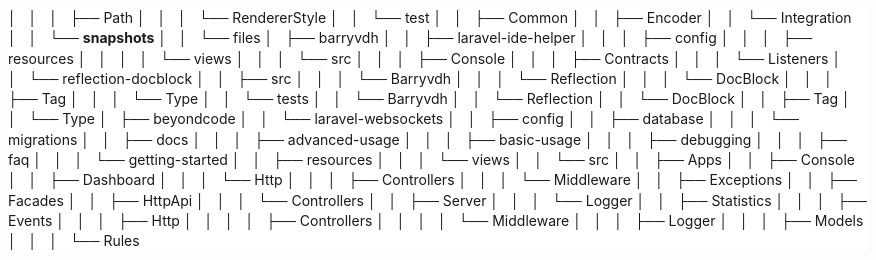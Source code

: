 │               │       │       ├── Path
│               │       │       └── RendererStyle
│               │       └── test
│               │           ├── Common
│               │           ├── Encoder
│               │           └── Integration
│               │               └── __snapshots__
│               │                   └── files
│               ├── barryvdh
│               │   ├── laravel-ide-helper
│               │   │   ├── config
│               │   │   ├── resources
│               │   │   │   └── views
│               │   │   └── src
│               │   │       ├── Console
│               │   │       ├── Contracts
│               │   │       └── Listeners
│               │   └── reflection-docblock
│               │       ├── src
│               │       │   └── Barryvdh
│               │       │       └── Reflection
│               │       │           └── DocBlock
│               │       │               ├── Tag
│               │       │               └── Type
│               │       └── tests
│               │           └── Barryvdh
│               │               └── Reflection
│               │                   └── DocBlock
│               │                       ├── Tag
│               │                       └── Type
│               ├── beyondcode
│               │   └── laravel-websockets
│               │       ├── config
│               │       ├── database
│               │       │   └── migrations
│               │       ├── docs
│               │       │   ├── advanced-usage
│               │       │   ├── basic-usage
│               │       │   ├── debugging
│               │       │   ├── faq
│               │       │   └── getting-started
│               │       ├── resources
│               │       │   └── views
│               │       └── src
│               │           ├── Apps
│               │           ├── Console
│               │           ├── Dashboard
│               │           │   └── Http
│               │           │       ├── Controllers
│               │           │       └── Middleware
│               │           ├── Exceptions
│               │           ├── Facades
│               │           ├── HttpApi
│               │           │   └── Controllers
│               │           ├── Server
│               │           │   └── Logger
│               │           ├── Statistics
│               │           │   ├── Events
│               │           │   ├── Http
│               │           │   │   ├── Controllers
│               │           │   │   └── Middleware
│               │           │   ├── Logger
│               │           │   ├── Models
│               │           │   └── Rules